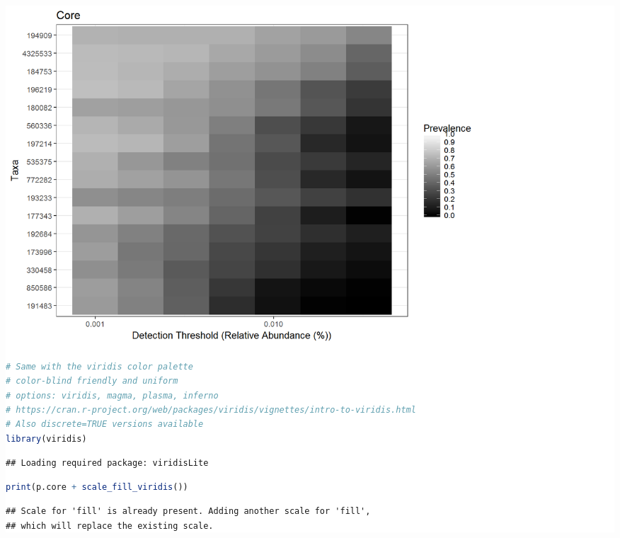 <img src="06-MAW-PV_files/figure-html/unnamed-chunk-7-1.png" width="672" />

```r
# Same with the viridis color palette
# color-blind friendly and uniform
# options: viridis, magma, plasma, inferno
# https://cran.r-project.org/web/packages/viridis/vignettes/intro-to-viridis.html
# Also discrete=TRUE versions available
library(viridis)
```

```
## Loading required package: viridisLite
```

```r
print(p.core + scale_fill_viridis())
```

```
## Scale for 'fill' is already present. Adding another scale for 'fill',
## which will replace the existing scale.
```
